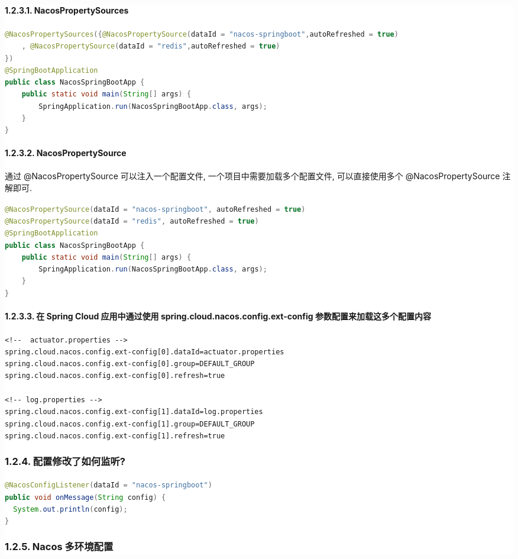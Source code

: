 #### 1.2.3.1. NacosPropertySources

```java
@NacosPropertySources({@NacosPropertySource(dataId = "nacos-springboot",autoRefreshed = true)
    , @NacosPropertySource(dataId = "redis",autoRefreshed = true)
})
@SpringBootApplication
public class NacosSpringBootApp {
    public static void main(String[] args) {
        SpringApplication.run(NacosSpringBootApp.class, args);
    }
}
```

#### 1.2.3.2. NacosPropertySource

通过 @NacosPropertySource 可以注入一个配置文件, 一个项目中需要加载多个配置文件, 可以直接使用多个 @NacosPropertySource 注解即可.

```java
@NacosPropertySource(dataId = "nacos-springboot", autoRefreshed = true)
@NacosPropertySource(dataId = "redis", autoRefreshed = true)
@SpringBootApplication
public class NacosSpringBootApp {
    public static void main(String[] args) {
        SpringApplication.run(NacosSpringBootApp.class, args);
    }
}

```

#### 1.2.3.3. 在 Spring Cloud 应用中通过使用 spring.cloud.nacos.config.ext-config 参数配置来加载这多个配置内容

```properties
<!--  actuator.properties -->
spring.cloud.nacos.config.ext-config[0].dataId=actuator.properties
spring.cloud.nacos.config.ext-config[0].group=DEFAULT_GROUP
spring.cloud.nacos.config.ext-config[0].refresh=true

<!-- log.properties -->
spring.cloud.nacos.config.ext-config[1].dataId=log.properties
spring.cloud.nacos.config.ext-config[1].group=DEFAULT_GROUP
spring.cloud.nacos.config.ext-config[1].refresh=true
```

### 1.2.4. 配置修改了如何监听?

```java
@NacosConfigListener(dataId = "nacos-springboot")
public void onMessage(String config) {
  System.out.println(config);
}
```

### 1.2.5. Nacos 多环境配置
